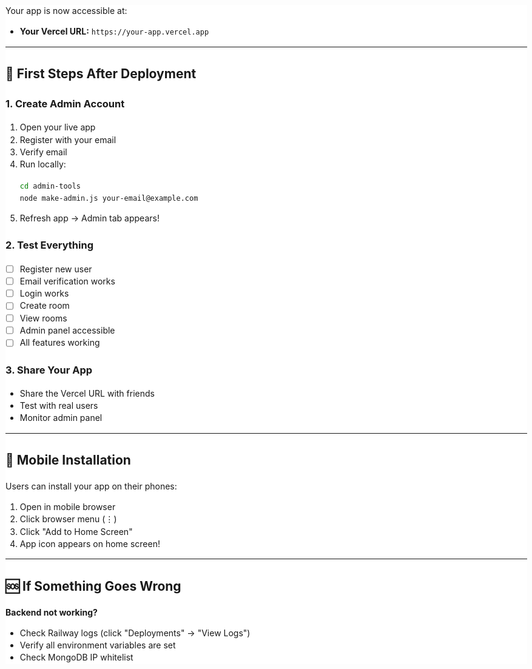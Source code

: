 Your app is now accessible at:
- **Your Vercel URL:** `https://your-app.vercel.app`

---

## 🎯 First Steps After Deployment

### 1. Create Admin Account
1. Open your live app
2. Register with your email
3. Verify email
4. Run locally:
   ```bash
   cd admin-tools
   node make-admin.js your-email@example.com
   ```
5. Refresh app → Admin tab appears!

### 2. Test Everything
- [ ] Register new user
- [ ] Email verification works
- [ ] Login works
- [ ] Create room
- [ ] View rooms
- [ ] Admin panel accessible
- [ ] All features working

### 3. Share Your App
- Share the Vercel URL with friends
- Test with real users
- Monitor admin panel

---

## 📱 Mobile Installation

Users can install your app on their phones:

1. Open in mobile browser
2. Click browser menu (⋮)
3. Click "Add to Home Screen"
4. App icon appears on home screen!

---

## 🆘 If Something Goes Wrong

**Backend not working?**
- Check Railway logs (click "Deployments" → "View Logs")
- Verify all environment variables are set
- Check MongoDB IP whitelist
